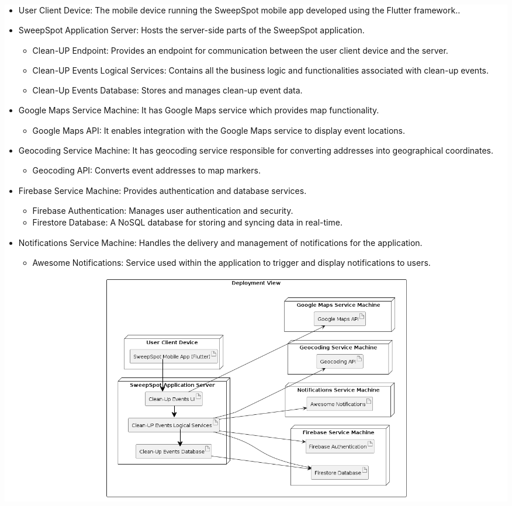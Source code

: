  * User Client Device: The mobile device running the SweepSpot mobile app developed using the Flutter framework..

 * SweepSpot Application Server: Hosts the server-side parts of the SweepSpot application.

    * Clean-UP Endpoint: Provides an endpoint for communication between the user client device and the server.

    * Clean-UP Events Logical Services: Contains all the business logic and functionalities associated with clean-up events.

    * Clean-Up Events Database: Stores and manages clean-up event data.

 * Google Maps Service Machine: It has Google Maps service which provides map functionality.

    * Google Maps API: It enables integration with the Google Maps service to display event locations.

 * Geocoding Service Machine: It has geocoding service responsible for converting addresses into geographical coordinates.

    * Geocoding API: Converts event addresses to map markers.
  
  * Firebase Service Machine: Provides authentication and database services.

    * Firebase Authentication: Manages user authentication and security.
    * Firestore Database: A NoSQL database for storing and syncing data in real-time.

  * Notifications Service Machine: Handles the delivery and management of notifications for the application.

    * Awesome Notifications: Service used within the application to trigger and display notifications to users.


 <p align="center" justify="center">
  <img src="../assets/PhysicalArchitecture.png">
</p>
